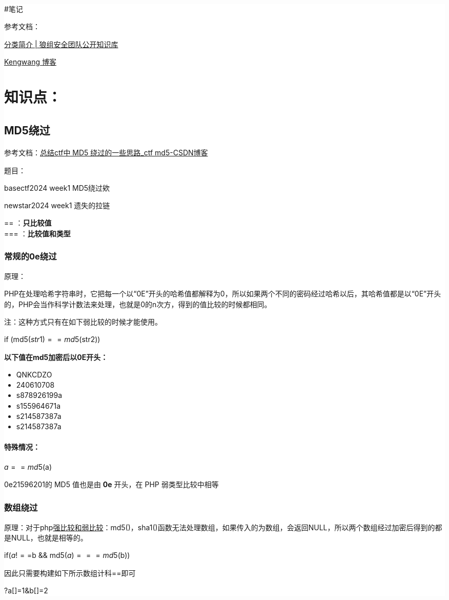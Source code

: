 #笔记

参考文档：

[分类简介 | 狼组安全团队公开知识库](https://wiki.wgpsec.org/knowledge/ctf/)

[Kengwang 博客](https://blog.kengwang.com.cn/)

# 知识点：
## MD5绕过 
参考文档：[总结ctf中 MD5 绕过的一些思路_ctf md5-CSDN博客](https://blog.csdn.net/CSDNiamcoming/article/details/108837347)

题目：

basectf2024 week1 MD5绕过欸

newstar2024 week1 遗失的拉链



== ：**只比较值**  
=== ：**比较值和类型**

### 常规的0e绕过
原理：

PHP在处理哈希字符串时，它把每一个以“0E”开头的哈希值都解释为0，所以如果两个不同的密码经过哈希以后，其哈希值都是以“0E”开头的，PHP会当作科学计数法来处理，也就是0的n次方，得到的值比较的时候都相同。

注：这种方式只有在如下弱比较的时候才能使用。

if (md5($str1) == md5($str2))

**以下值在md5加密后以0E开头：**

+ QNKCDZO
+ 240610708
+ s878926199a
+ s155964671a
+ s214587387a
+ s214587387a

#### 特殊情况：
$a==md5($a)

0e21596201的 MD5 值也是由 **0e** 开头，在 PHP 弱类型比较中相等

### 数组绕过
原理：对于php<u>强比较和弱比较</u>：md5()，sha1()函数无法处理数组，如果传入的为数组，会返回NULL，所以两个数组经过加密后得到的都是NULL，也就是相等的。

 if($a!==$b && md5($a)===md5($b))

因此只需要构建如下所示数组计科==即可

?a[]=1&b[]=2
